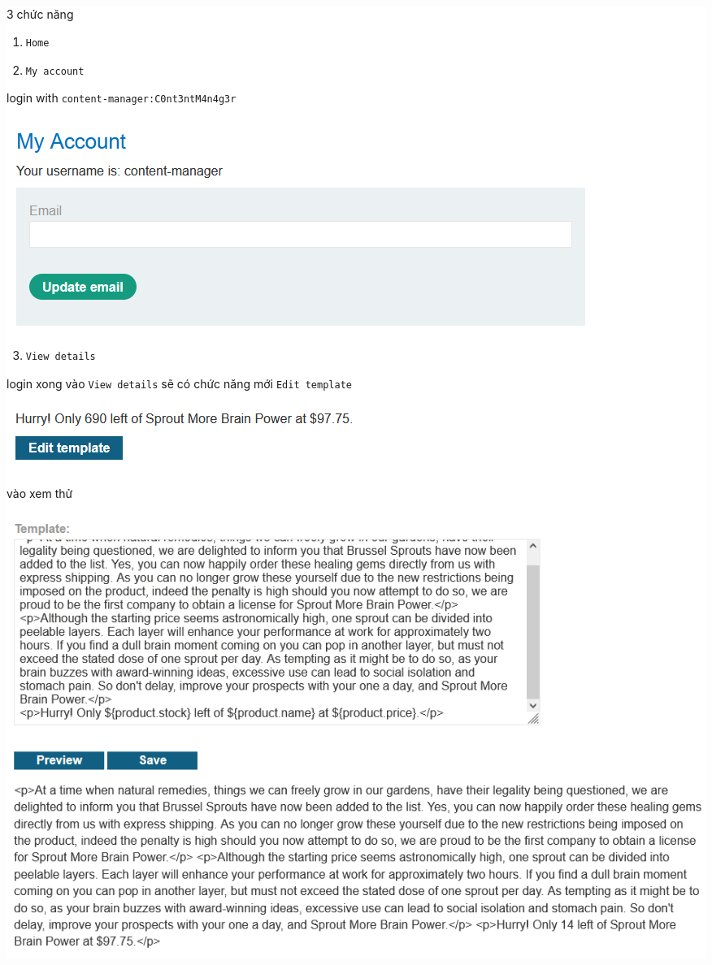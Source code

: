 3 chức năng

1. `Home`

2. `My account`

login with `content-manager:C0nt3ntM4n4g3r`

![Alt text](../image/lab3/02.png)

3. `View details`

login xong vào `View details` sẽ có chức năng mới `Edit template`

![Alt text](../image/lab3/03.png)

vào xem thử

![Alt text](../image/lab3/04.png)
